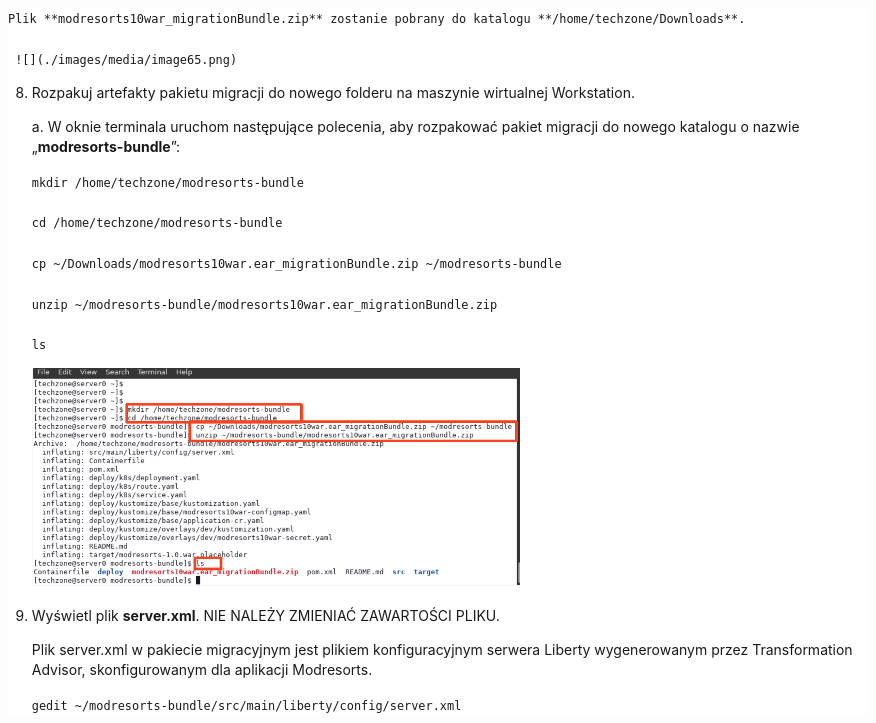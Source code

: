     Plik **modresorts10war_migrationBundle.zip** zostanie pobrany do katalogu **/home/techzone/Downloads**.
 
     ![](./images/media/image65.png)

8.  Rozpakuj artefakty pakietu migracji do nowego folderu na maszynie wirtualnej Workstation.

    a.  W oknie terminala uruchom następujące polecenia, aby rozpakować pakiet migracji do nowego katalogu o nazwie „**modresorts-bundle**”:

        mkdir /home/techzone/modresorts-bundle
        
        cd /home/techzone/modresorts-bundle
        
        cp ~/Downloads/modresorts10war.ear_migrationBundle.zip ~/modresorts-bundle
        
        unzip ~/modresorts-bundle/modresorts10war.ear_migrationBundle.zip
        
        ls

    ![](./images/media/image66.png)

9.  Wyświetl plik **server.xml**. NIE NALEŻY ZMIENIAĆ ZAWARTOŚCI PLIKU.

    Plik server.xml w pakiecie migracyjnym jest plikiem konfiguracyjnym serwera Liberty wygenerowanym przez Transformation Advisor, skonfigurowanym dla aplikacji Modresorts.

        gedit ~/modresorts-bundle/src/main/liberty/config/server.xml
